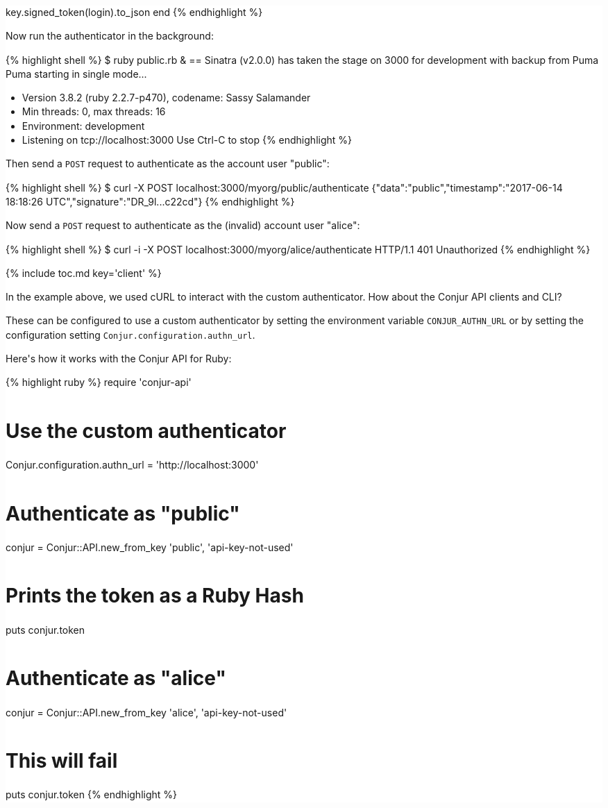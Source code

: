   key.signed_token(login).to_json
end
{% endhighlight %}

Now run the authenticator in the background:

{% highlight shell %}
$ ruby public.rb &
== Sinatra (v2.0.0) has taken the stage on 3000 for development with backup from Puma
Puma starting in single mode...
* Version 3.8.2 (ruby 2.2.7-p470), codename: Sassy Salamander
* Min threads: 0, max threads: 16
* Environment: development
* Listening on tcp://localhost:3000
Use Ctrl-C to stop
{% endhighlight %}

Then send a `POST` request to authenticate as the account user "public":

{% highlight shell %}
$ curl -X POST localhost:3000/myorg/public/authenticate
{"data":"public","timestamp":"2017-06-14 18:18:26 UTC","signature":"DR_9l...c22cd"}
{% endhighlight %}

Now send a `POST` request to authenticate as the (invalid) account user "alice":

{% highlight shell %}
$ curl -i -X POST localhost:3000/myorg/alice/authenticate
HTTP/1.1 401 Unauthorized
{% endhighlight %}

{% include toc.md key='client' %}

In the example above, we used cURL to interact with the custom authenticator. How about the Conjur API clients and CLI?

These can be configured to use a custom authenticator by setting the environment variable `CONJUR_AUTHN_URL` or by setting the configuration setting `Conjur.configuration.authn_url`.

Here's how it works with the Conjur API for Ruby:

{% highlight ruby %}
require 'conjur-api'

# Use the custom authenticator
Conjur.configuration.authn_url = 'http://localhost:3000'

# Authenticate as "public"
conjur = Conjur::API.new_from_key 'public', 'api-key-not-used'
# Prints the token as a Ruby Hash
puts conjur.token

# Authenticate as "alice"
conjur = Conjur::API.new_from_key 'alice', 'api-key-not-used'
# This will fail
puts conjur.token
{% endhighlight %}
